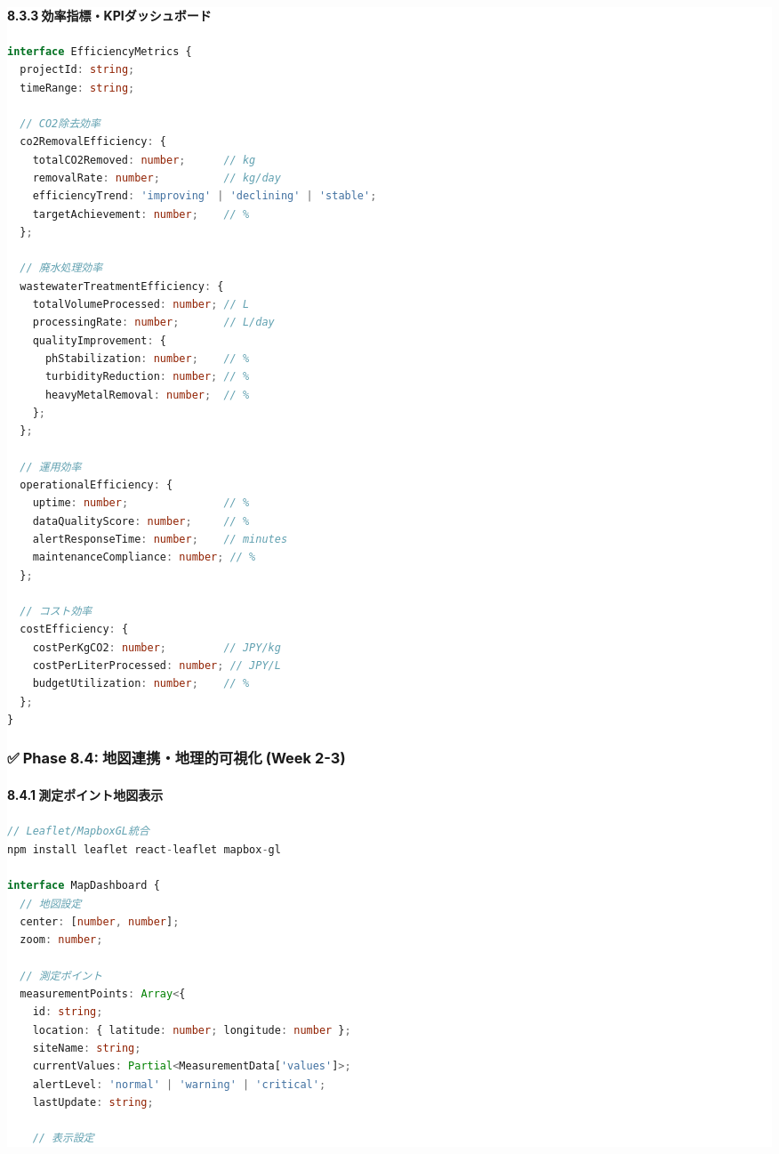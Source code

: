 #### 8.3.3 効率指標・KPIダッシュボード
```typescript
interface EfficiencyMetrics {
  projectId: string;
  timeRange: string;
  
  // CO2除去効率
  co2RemovalEfficiency: {
    totalCO2Removed: number;      // kg
    removalRate: number;          // kg/day
    efficiencyTrend: 'improving' | 'declining' | 'stable';
    targetAchievement: number;    // %
  };
  
  // 廃水処理効率
  wastewaterTreatmentEfficiency: {
    totalVolumeProcessed: number; // L
    processingRate: number;       // L/day
    qualityImprovement: {
      phStabilization: number;    // %
      turbidityReduction: number; // %
      heavyMetalRemoval: number;  // %
    };
  };
  
  // 運用効率
  operationalEfficiency: {
    uptime: number;               // %
    dataQualityScore: number;     // %
    alertResponseTime: number;    // minutes
    maintenanceCompliance: number; // %
  };
  
  // コスト効率
  costEfficiency: {
    costPerKgCO2: number;         // JPY/kg
    costPerLiterProcessed: number; // JPY/L
    budgetUtilization: number;    // %
  };
}
```

### ✅ **Phase 8.4: 地図連携・地理的可視化 (Week 2-3)**

#### 8.4.1 測定ポイント地図表示
```typescript
// Leaflet/MapboxGL統合
npm install leaflet react-leaflet mapbox-gl

interface MapDashboard {
  // 地図設定
  center: [number, number];
  zoom: number;
  
  // 測定ポイント
  measurementPoints: Array<{
    id: string;
    location: { latitude: number; longitude: number };
    siteName: string;
    currentValues: Partial<MeasurementData['values']>;
    alertLevel: 'normal' | 'warning' | 'critical';
    lastUpdate: string;
    
    // 表示設定
```